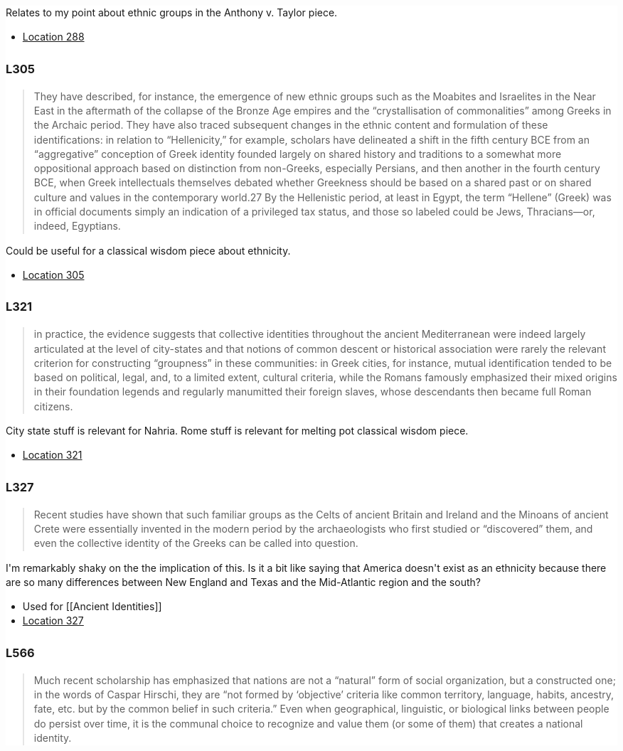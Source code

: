 Relates to my point about ethnic groups in the Anthony v. Taylor piece.

-  [Location 288](https://readwise.io/to_kindle?action=open&asin=B0746TLVNS&location=288)
### L305

> They have described, for instance, the emergence of new ethnic groups such as the Moabites and Israelites in the Near East in the aftermath of the collapse of the Bronze Age empires and the “crystallisation of commonalities” among Greeks in the Archaic period. They have also traced subsequent changes in the ethnic content and formulation of these identifications: in relation to “Hellenicity,” for example, scholars have delineated a shift in the fifth century BCE from an “aggregative” conception of Greek identity founded largely on shared history and traditions to a somewhat more oppositional approach based on distinction from non-Greeks, especially Persians, and then another in the fourth century BCE, when Greek intellectuals themselves debated whether Greekness should be based on a shared past or on shared culture and values in the contemporary world.27 By the Hellenistic period, at least in Egypt, the term “Hellene” (Greek) was in official documents simply an indication of a privileged tax status, and those so labeled could be Jews, Thracians—or, indeed, Egyptians.

Could be useful for a classical wisdom piece about ethnicity.

-  [Location 305](https://readwise.io/to_kindle?action=open&asin=B0746TLVNS&location=305)
### L321

> in practice, the evidence suggests that collective identities throughout the ancient Mediterranean were indeed largely articulated at the level of city-states and that notions of common descent or historical association were rarely the relevant criterion for constructing “groupness” in these communities: in Greek cities, for instance, mutual identification tended to be based on political, legal, and, to a limited extent, cultural criteria, while the Romans famously emphasized their mixed origins in their foundation legends and regularly manumitted their foreign slaves, whose descendants then became full Roman citizens.

City state stuff is relevant for Nahria. 
 Rome stuff is relevant for melting pot classical wisdom piece.

-  [Location 321](https://readwise.io/to_kindle?action=open&asin=B0746TLVNS&location=321)
### L327

> Recent studies have shown that such familiar groups as the Celts of ancient Britain and Ireland and the Minoans of ancient Crete were essentially invented in the modern period by the archaeologists who first studied or “discovered” them, and even the collective identity of the Greeks can be called into question.

I'm remarkably shaky on the the implication of this. Is it a bit like saying that America doesn't exist as an ethnicity because there are so many differences between New England and Texas and the Mid-Atlantic region and the south?

- Used for [[Ancient Identities]]
-  [Location 327](https://readwise.io/to_kindle?action=open&asin=B0746TLVNS&location=327)

### L566

> Much recent scholarship has emphasized that nations are not a “natural” form of social organization, but a constructed one; in the words of Caspar Hirschi, they are “not formed by ‘objective’ criteria like common territory, language, habits, ancestry, fate, etc. but by the common belief in such criteria.” Even when geographical, linguistic, or biological links between people do persist over time, it is the communal choice to recognize and value them (or some of them) that creates a national identity.
